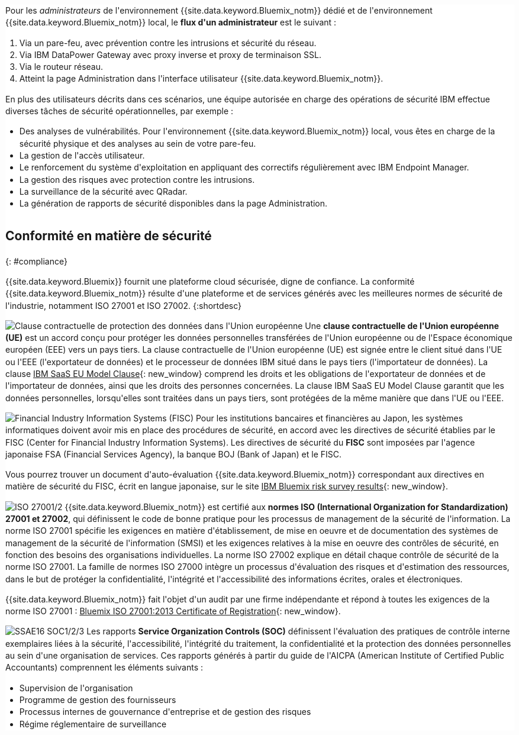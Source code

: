 Pour les *administrateurs* de l'environnement {{site.data.keyword.Bluemix_notm}} dédié et de l'environnement
{{site.data.keyword.Bluemix_notm}} local, le **flux d'un administrateur** est le suivant :
 1. Via un pare-feu, avec prévention contre les intrusions et sécurité du réseau.
 2. Via IBM DataPower Gateway avec proxy inverse et proxy de terminaison SSL.
 3. Via le routeur réseau.
 4. Atteint la page Administration dans l'interface utilisateur {{site.data.keyword.Bluemix_notm}}.

En plus des utilisateurs décrits dans ces scénarios, une équipe autorisée en charge des opérations de sécurité IBM effectue diverses tâches de
sécurité opérationnelles, par exemple :
 * Des analyses de vulnérabilités. Pour l'environnement {{site.data.keyword.Bluemix_notm}} local, vous êtes en charge de la sécurité
physique et des analyses au sein de votre pare-feu.
 * La gestion de l'accès utilisateur.
 * Le renforcement du système d'exploitation en appliquant des correctifs régulièrement avec IBM Endpoint Manager.
 * La gestion des risques avec protection contre les intrusions.
 * La surveillance de la sécurité avec QRadar.
 * La génération de rapports de sécurité disponibles dans la page Administration.

## Conformité en matière de sécurité
{: #compliance}

{{site.data.keyword.Bluemix}} fournit une plateforme cloud sécurisée, digne de confiance. La conformité {{site.data.keyword.Bluemix_notm}} résulte d'une plateforme et de services générés avec les meilleures normes de sécurité de l'industrie, notamment ISO 27001 et ISO 27002.
{:shortdesc}

![Clause contractuelle de protection des données dans l'Union européenne](images/icon_eumc.png)  Une **clause contractuelle de l'Union européenne (UE)** est un accord conçu pour protéger les données personnelles transférées de l'Union européenne ou de l'Espace économique européen (EEE) vers un pays tiers. La clause contractuelle de l'Union européenne (UE) est signée entre le client situé dans l'UE ou l'EEE (l'exportateur de données) et le processeur de données IBM situé dans le pays tiers (l'importateur de données). La clause [IBM
SaaS EU Model Clause](http://www-01.ibm.com/common/ssi/cgi-bin/ssialias?subtype=ST&infotype=SA&htmlfid=KUJ12408USEN&attachment=KUJ12408USEN.PDF){: new_window} comprend les droits et les obligations de l'exportateur de données et de l'importateur de données, ainsi que les droits des personnes concernées. La clause IBM SaaS EU Model Clause garantit que les données personnelles, lorsqu'elles sont traitées dans un pays tiers, sont protégées de la même manière que dans l'UE ou l'EEE.

![Financial Industry Information Systems (FISC)](images/FISC.gif) Pour les institutions bancaires et financières au Japon, les systèmes informatiques doivent avoir mis en place des procédures de sécurité, en accord avec les directives de sécurité établies par le FISC (Center for Financial Industry Information Systems). Les directives de sécurité du **FISC** sont imposées par l'agence japonaise FSA (Financial Services Agency), la banque BOJ (Bank of Japan) et le FISC.

Vous pourrez trouver un document d'auto-évaluation {{site.data.keyword.Bluemix_notm}} correspondant aux directives en matière de sécurité du FISC, écrit en langue japonaise, sur le site [IBM Bluemix risk survey results](https://www.ibm.com/cloud-computing/jp/ja/bluemix_fisc.html){: new_window}. 

![ISO 27001/2](images/icon_iso27k1.png)  {{site.data.keyword.Bluemix_notm}} est certifié aux **normes ISO (International Organization for Standardization) 27001 et 27002**, qui définissent le code de bonne pratique pour les processus de management de la sécurité de l'information. La norme ISO 27001 spécifie les exigences en matière d'établissement, de mise en oeuvre et de documentation des systèmes de management de la sécurité de l'information (SMSI) et les exigences relatives à la mise en oeuvre des contrôles de sécurité, en fonction des besoins des organisations individuelles. La norme ISO 27002 explique en détail chaque contrôle de sécurité de la norme ISO 27001. La famille de normes ISO 27000 intègre un processus d'évaluation des risques et d'estimation des ressources, dans le but de protéger la confidentialité, l'intégrité et l'accessibilité des informations écrites, orales et électroniques.

{{site.data.keyword.Bluemix_notm}} fait l'objet d'un audit par une firme indépendante et répond à toutes les exigences de la norme ISO 27001 : [Bluemix ISO 27001:2013 Certificate of Registration](ftp://public.dhe.ibm.com/cloud/bluemix/compliance/Bluemix_ISO27K1_WWCert_2016.pdf){: new_window}.

![SSAE16 SOC1/2/3](images/icon_aicpa.png) Les rapports **Service Organization Controls (SOC)** définissent l'évaluation des pratiques de contrôle interne exemplaires liées à la sécurité, l'accessibilité, l'intégrité du traitement, la confidentialité et la protection des données personnelles au sein d'une organisation de services. Ces rapports générés à partir du guide de l'AICPA (American Institute of Certified Public Accountants) comprennent les éléments suivants : 
  * Supervision de l'organisation
  * Programme de gestion des fournisseurs
  * Processus internes de gouvernance d'entreprise et de gestion des risques
  * Régime réglementaire de surveillance
